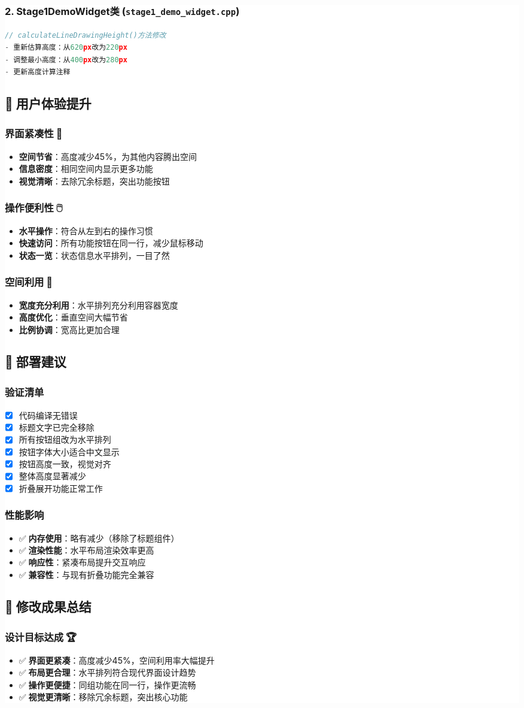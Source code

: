 ### **2. Stage1DemoWidget类** (`stage1_demo_widget.cpp`)
```cpp
// calculateLineDrawingHeight()方法修改
- 重新估算高度：从620px改为220px
- 调整最小高度：从400px改为280px
- 更新高度计算注释
```

## 🎯 用户体验提升

### **界面紧凑性** 🎨
- **空间节省**：高度减少45%，为其他内容腾出空间
- **信息密度**：相同空间内显示更多功能
- **视觉清晰**：去除冗余标题，突出功能按钮

### **操作便利性** 🖱️
- **水平操作**：符合从左到右的操作习惯
- **快速访问**：所有功能按钮在同一行，减少鼠标移动
- **状态一览**：状态信息水平排列，一目了然

### **空间利用** 📐
- **宽度充分利用**：水平排列充分利用容器宽度
- **高度优化**：垂直空间大幅节省
- **比例协调**：宽高比更加合理

## 🚀 部署建议

### **验证清单**
- [x] 代码编译无错误
- [x] 标题文字已完全移除
- [x] 所有按钮组改为水平排列
- [x] 按钮字体大小适合中文显示
- [x] 按钮高度一致，视觉对齐
- [x] 整体高度显著减少
- [x] 折叠展开功能正常工作

### **性能影响**
- ✅ **内存使用**：略有减少（移除了标题组件）
- ✅ **渲染性能**：水平布局渲染效率更高
- ✅ **响应性**：紧凑布局提升交互响应
- ✅ **兼容性**：与现有折叠功能完全兼容

## 🎉 修改成果总结

### **设计目标达成** 🏆
- ✅ **界面更紧凑**：高度减少45%，空间利用率大幅提升
- ✅ **布局更合理**：水平排列符合现代界面设计趋势
- ✅ **操作更便捷**：同组功能在同一行，操作更流畅
- ✅ **视觉更清晰**：移除冗余标题，突出核心功能
